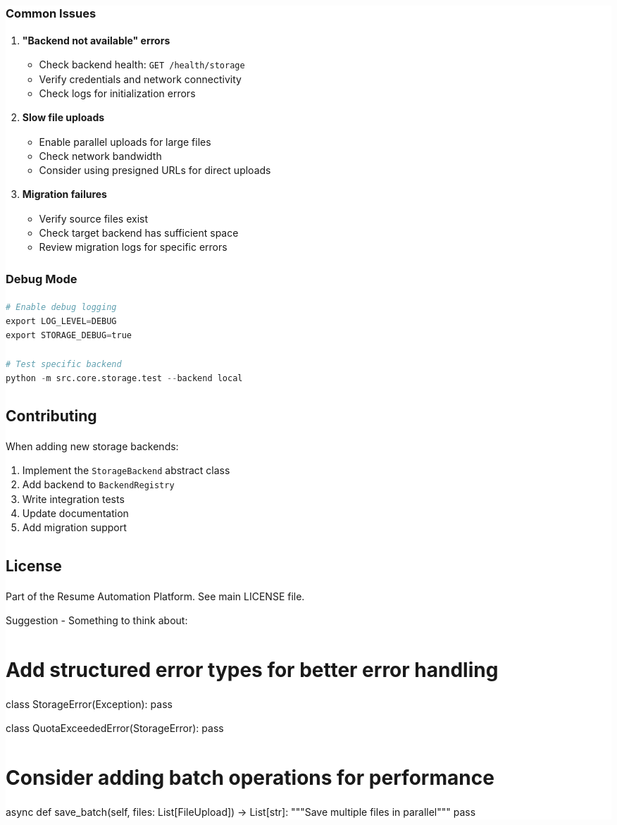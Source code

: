 ### Common Issues

1. **"Backend not available" errors**
   - Check backend health: `GET /health/storage`
   - Verify credentials and network connectivity
   - Check logs for initialization errors

2. **Slow file uploads**
   - Enable parallel uploads for large files
   - Check network bandwidth
   - Consider using presigned URLs for direct uploads

3. **Migration failures**
   - Verify source files exist
   - Check target backend has sufficient space
   - Review migration logs for specific errors

### Debug Mode
```python
# Enable debug logging
export LOG_LEVEL=DEBUG
export STORAGE_DEBUG=true

# Test specific backend
python -m src.core.storage.test --backend local
```

## Contributing

When adding new storage backends:

1. Implement the `StorageBackend` abstract class
2. Add backend to `BackendRegistry`
3. Write integration tests
4. Update documentation
5. Add migration support

## License

Part of the Resume Automation Platform. See main LICENSE file.

Suggestion - Something to think about:
# Add structured error types for better error handling
class StorageError(Exception):
    pass

class QuotaExceededError(StorageError):
    pass

# Consider adding batch operations for performance
async def save_batch(self, files: List[FileUpload]) -> List[str]:
    """Save multiple files in parallel"""
    pass
